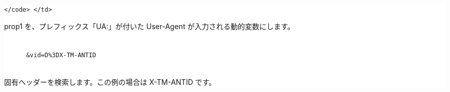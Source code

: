     </code> </td> 
   <td colname="col2"> <p> prop1 を、プレフィックス「UA:」が付いた User-Agent が入力される動的変数にします。 </p> </td> 
  </tr> 
  <tr> 
   <td colname="col1"> 
    <code class="syntax javascript">
      &amp;vid=D%3DX-TM-ANTID 
    </code> </td> 
   <td colname="col2"> <p> 固有ヘッダーを検索します。この例の場合は X-TM-ANTID です。 </p> </td> 
  </tr> 
 </tbody> 
</table>
